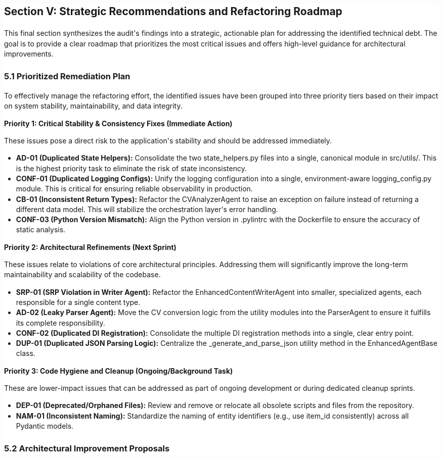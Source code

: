 
## **Section V: Strategic Recommendations and Refactoring Roadmap**

This final section synthesizes the audit's findings into a strategic, actionable plan for addressing the identified technical debt. The goal is to provide a clear roadmap that prioritizes the most critical issues and offers high-level guidance for architectural improvements.

### **5.1 Prioritized Remediation Plan**

To effectively manage the refactoring effort, the identified issues have been grouped into three priority tiers based on their impact on system stability, maintainability, and data integrity.

**Priority 1: Critical Stability & Consistency Fixes (Immediate Action)**

These issues pose a direct risk to the application's stability and should be addressed immediately.

* **AD-01 (Duplicated State Helpers):** Consolidate the two state\_helpers.py files into a single, canonical module in src/utils/. This is the highest priority task to eliminate the risk of state inconsistency.  
* **CONF-01 (Duplicated Logging Configs):** Unify the logging configuration into a single, environment-aware logging\_config.py module. This is critical for ensuring reliable observability in production.  
* **CB-01 (Inconsistent Return Types):** Refactor the CVAnalyzerAgent to raise an exception on failure instead of returning a different data model. This will stabilize the orchestration layer's error handling.  
* **CONF-03 (Python Version Mismatch):** Align the Python version in .pylintrc with the Dockerfile to ensure the accuracy of static analysis.

**Priority 2: Architectural Refinements (Next Sprint)**

These issues relate to violations of core architectural principles. Addressing them will significantly improve the long-term maintainability and scalability of the codebase.

* **SRP-01 (SRP Violation in Writer Agent):** Refactor the EnhancedContentWriterAgent into smaller, specialized agents, each responsible for a single content type.  
* **AD-02 (Leaky Parser Agent):** Move the CV conversion logic from the utility modules into the ParserAgent to ensure it fulfills its complete responsibility.  
* **CONF-02 (Duplicated DI Registration):** Consolidate the multiple DI registration methods into a single, clear entry point.  
* **DUP-01 (Duplicated JSON Parsing Logic):** Centralize the \_generate\_and\_parse\_json utility method in the EnhancedAgentBase class.

**Priority 3: Code Hygiene and Cleanup (Ongoing/Background Task)**

These are lower-impact issues that can be addressed as part of ongoing development or during dedicated cleanup sprints.

* **DEP-01 (Deprecated/Orphaned Files):** Review and remove or relocate all obsolete scripts and files from the repository.  
* **NAM-01 (Inconsistent Naming):** Standardize the naming of entity identifiers (e.g., use item\_id consistently) across all Pydantic models.

### **5.2 Architectural Improvement Proposals**
